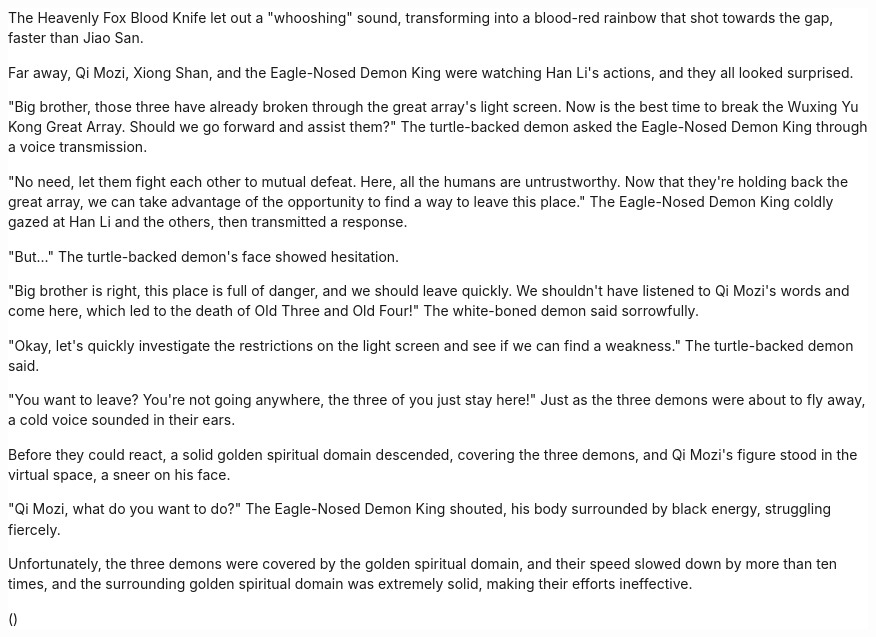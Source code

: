 The Heavenly Fox Blood Knife let out a "whooshing" sound, transforming into a blood-red rainbow that shot towards the gap, faster than Jiao San.

Far away, Qi Mozi, Xiong Shan, and the Eagle-Nosed Demon King were watching Han Li's actions, and they all looked surprised.

"Big brother, those three have already broken through the great array's light screen. Now is the best time to break the Wuxing Yu Kong Great Array. Should we go forward and assist them?" The turtle-backed demon asked the Eagle-Nosed Demon King through a voice transmission.

"No need, let them fight each other to mutual defeat. Here, all the humans are untrustworthy. Now that they're holding back the great array, we can take advantage of the opportunity to find a way to leave this place." The Eagle-Nosed Demon King coldly gazed at Han Li and the others, then transmitted a response.

"But..." The turtle-backed demon's face showed hesitation.

"Big brother is right, this place is full of danger, and we should leave quickly. We shouldn't have listened to Qi Mozi's words and come here, which led to the death of Old Three and Old Four!" The white-boned demon said sorrowfully.

"Okay, let's quickly investigate the restrictions on the light screen and see if we can find a weakness." The turtle-backed demon said.

"You want to leave? You're not going anywhere, the three of you just stay here!" Just as the three demons were about to fly away, a cold voice sounded in their ears.

Before they could react, a solid golden spiritual domain descended, covering the three demons, and Qi Mozi's figure stood in the virtual space, a sneer on his face.

"Qi Mozi, what do you want to do?" The Eagle-Nosed Demon King shouted, his body surrounded by black energy, struggling fiercely.

Unfortunately, the three demons were covered by the golden spiritual domain, and their speed slowed down by more than ten times, and the surrounding golden spiritual domain was extremely solid, making their efforts ineffective.

()